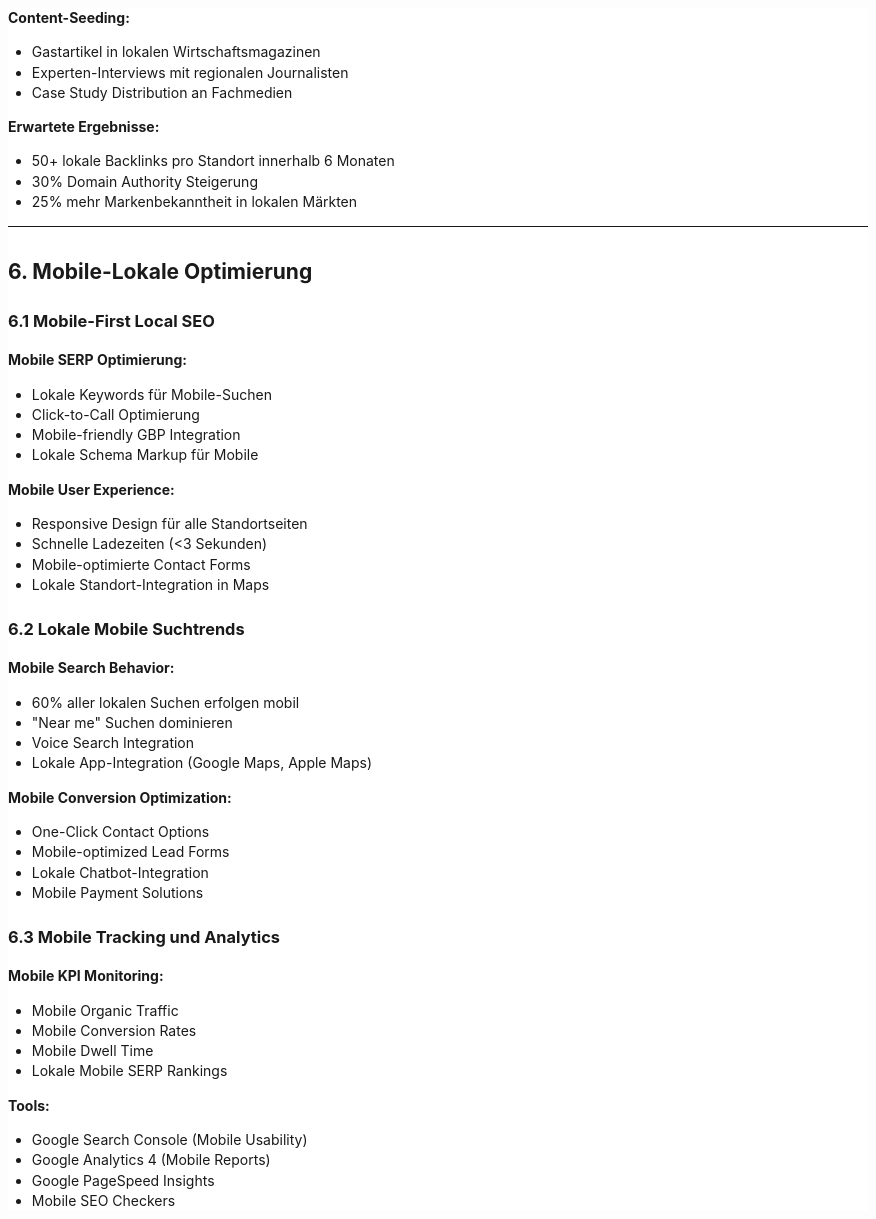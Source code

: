 **Content-Seeding:**
- Gastartikel in lokalen Wirtschaftsmagazinen
- Experten-Interviews mit regionalen Journalisten
- Case Study Distribution an Fachmedien

**Erwartete Ergebnisse:**
- 50+ lokale Backlinks pro Standort innerhalb 6 Monaten
- 30% Domain Authority Steigerung
- 25% mehr Markenbekanntheit in lokalen Märkten

---

## 6. Mobile-Lokale Optimierung

### 6.1 Mobile-First Local SEO

**Mobile SERP Optimierung:**
- Lokale Keywords für Mobile-Suchen
- Click-to-Call Optimierung
- Mobile-friendly GBP Integration
- Lokale Schema Markup für Mobile

**Mobile User Experience:**
- Responsive Design für alle Standortseiten
- Schnelle Ladezeiten (<3 Sekunden)
- Mobile-optimierte Contact Forms
- Lokale Standort-Integration in Maps

### 6.2 Lokale Mobile Suchtrends

**Mobile Search Behavior:**
- 60% aller lokalen Suchen erfolgen mobil
- "Near me" Suchen dominieren
- Voice Search Integration
- Lokale App-Integration (Google Maps, Apple Maps)

**Mobile Conversion Optimization:**
- One-Click Contact Options
- Mobile-optimized Lead Forms
- Lokale Chatbot-Integration
- Mobile Payment Solutions

### 6.3 Mobile Tracking und Analytics

**Mobile KPI Monitoring:**
- Mobile Organic Traffic
- Mobile Conversion Rates
- Mobile Dwell Time
- Lokale Mobile SERP Rankings

**Tools:**
- Google Search Console (Mobile Usability)
- Google Analytics 4 (Mobile Reports)
- Google PageSpeed Insights
- Mobile SEO Checkers
